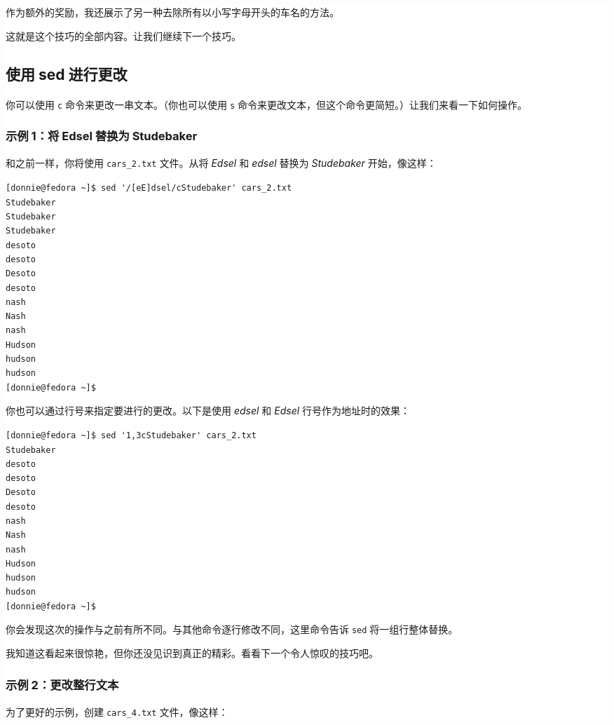 作为额外的奖励，我还展示了另一种去除所有以小写字母开头的车名的方法。

这就是这个技巧的全部内容。让我们继续下一个技巧。

## 使用 sed 进行更改

你可以使用 `c` 命令来更改一串文本。（你也可以使用 `s` 命令来更改文本，但这个命令更简短。）让我们来看一下如何操作。

### 示例 1：将 Edsel 替换为 Studebaker

和之前一样，你将使用 `cars_2.txt` 文件。从将 *Edsel* 和 *edsel* 替换为 *Studebaker* 开始，像这样：

```
[donnie@fedora ~]$ sed '/[eE]dsel/cStudebaker' cars_2.txt
Studebaker
Studebaker
Studebaker
desoto
desoto
Desoto
desoto
nash
Nash
nash
Hudson
hudson
hudson
[donnie@fedora ~]$ 
```

你也可以通过行号来指定要进行的更改。以下是使用 *edsel* 和 *Edsel* 行号作为地址时的效果：

```
[donnie@fedora ~]$ sed '1,3cStudebaker' cars_2.txt
Studebaker
desoto
desoto
Desoto
desoto
nash
Nash
nash
Hudson
hudson
hudson
[donnie@fedora ~]$ 
```

你会发现这次的操作与之前有所不同。与其他命令逐行修改不同，这里命令告诉 `sed` 将一组行整体替换。

我知道这看起来很惊艳，但你还没见识到真正的精彩。看看下一个令人惊叹的技巧吧。

### 示例 2：更改整行文本

为了更好的示例，创建 `cars_4.txt` 文件，像这样：
